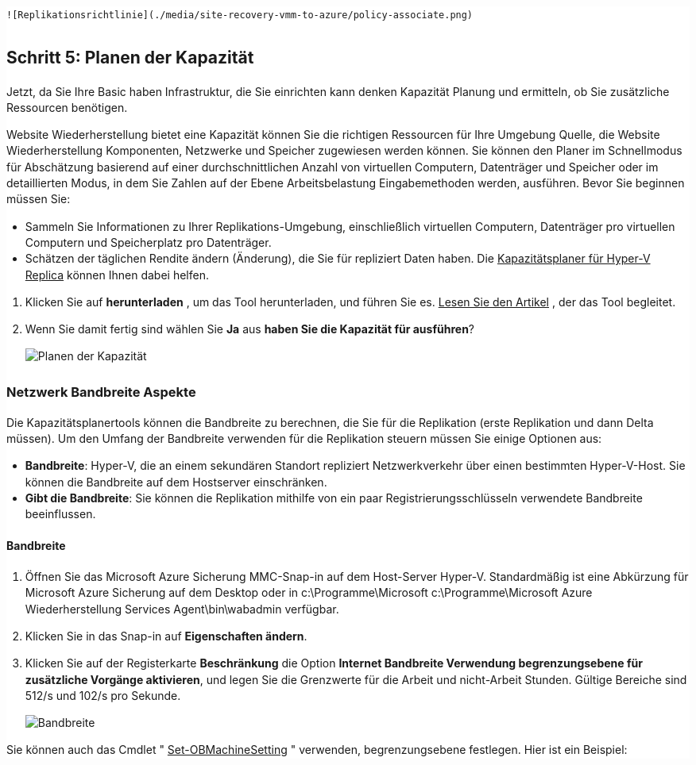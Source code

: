     ![Replikationsrichtlinie](./media/site-recovery-vmm-to-azure/policy-associate.png)

## <a name="step-5-capacity-planning"></a>Schritt 5: Planen der Kapazität

Jetzt, da Sie Ihre Basic haben Infrastruktur, die Sie einrichten kann denken Kapazität Planung und ermitteln, ob Sie zusätzliche Ressourcen benötigen.

Website Wiederherstellung bietet eine Kapazität können Sie die richtigen Ressourcen für Ihre Umgebung Quelle, die Website Wiederherstellung Komponenten, Netzwerke und Speicher zugewiesen werden können. Sie können den Planer im Schnellmodus für Abschätzung basierend auf einer durchschnittlichen Anzahl von virtuellen Computern, Datenträger und Speicher oder im detaillierten Modus, in dem Sie Zahlen auf der Ebene Arbeitsbelastung Eingabemethoden werden, ausführen. Bevor Sie beginnen müssen Sie:

- Sammeln Sie Informationen zu Ihrer Replikations-Umgebung, einschließlich virtuellen Computern, Datenträger pro virtuellen Computern und Speicherplatz pro Datenträger.
- Schätzen der täglichen Rendite ändern (Änderung), die Sie für repliziert Daten haben. Die [Kapazitätsplaner für Hyper-V Replica](https://www.microsoft.com/download/details.aspx?id=39057) können Ihnen dabei helfen.

1.  Klicken Sie auf **herunterladen** , um das Tool herunterladen, und führen Sie es. [Lesen Sie den Artikel](site-recovery-capacity-planner.md) , der das Tool begleitet.
2.  Wenn Sie damit fertig sind wählen Sie **Ja** aus **haben Sie die Kapazität für ausführen**?

    ![Planen der Kapazität](./media/site-recovery-vmm-to-azure/gs-capacity-planning.png)

### <a name="network-bandwidth-considerations"></a>Netzwerk Bandbreite Aspekte

Die Kapazitätsplanertools können die Bandbreite zu berechnen, die Sie für die Replikation (erste Replikation und dann Delta müssen). Um den Umfang der Bandbreite verwenden für die Replikation steuern müssen Sie einige Optionen aus:

- **Bandbreite**: Hyper-V, die an einem sekundären Standort repliziert Netzwerkverkehr über einen bestimmten Hyper-V-Host. Sie können die Bandbreite auf dem Hostserver einschränken.
- **Gibt die Bandbreite**: Sie können die Replikation mithilfe von ein paar Registrierungsschlüsseln verwendete Bandbreite beeinflussen.

#### <a name="throttle-bandwidth"></a>Bandbreite

1. Öffnen Sie das Microsoft Azure Sicherung MMC-Snap-in auf dem Host-Server Hyper-V. Standardmäßig ist eine Abkürzung für Microsoft Azure Sicherung auf dem Desktop oder in c:\Programme\Microsoft c:\Programme\Microsoft Azure Wiederherstellung Services Agent\bin\wabadmin verfügbar.
2. Klicken Sie in das Snap-in auf **Eigenschaften ändern**.
3. Klicken Sie auf der Registerkarte **Beschränkung** die Option **Internet Bandbreite Verwendung begrenzungsebene für zusätzliche Vorgänge aktivieren**, und legen Sie die Grenzwerte für die Arbeit und nicht-Arbeit Stunden. Gültige Bereiche sind 512/s und 102/s pro Sekunde.

    ![Bandbreite](./media/site-recovery-vmm-to-azure/throttle2.png)

Sie können auch das Cmdlet " [Set-OBMachineSetting](https://technet.microsoft.com/library/hh770409.aspx) " verwenden, begrenzungsebene festlegen. Hier ist ein Beispiel:
